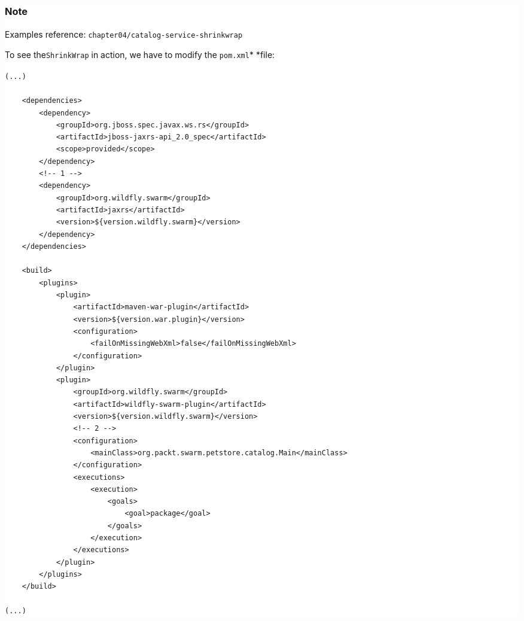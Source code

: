 ### Note

Examples reference: `chapter04/catalog-service-shrinkwrap`

To see the`ShrinkWrap` in action, we have to modify the
`pom.xml`* *file:



```
(...)

    <dependencies>
        <dependency>
            <groupId>org.jboss.spec.javax.ws.rs</groupId>
            <artifactId>jboss-jaxrs-api_2.0_spec</artifactId>
            <scope>provided</scope>
        </dependency>
        <!-- 1 -->
        <dependency>
            <groupId>org.wildfly.swarm</groupId>
            <artifactId>jaxrs</artifactId>
            <version>${version.wildfly.swarm}</version>
        </dependency>
    </dependencies>

    <build>
        <plugins>
            <plugin>
                <artifactId>maven-war-plugin</artifactId>
                <version>${version.war.plugin}</version>
                <configuration>
                    <failOnMissingWebXml>false</failOnMissingWebXml>
                </configuration>
            </plugin>
            <plugin>
                <groupId>org.wildfly.swarm</groupId>
                <artifactId>wildfly-swarm-plugin</artifactId>
                <version>${version.wildfly.swarm}</version>
                <!-- 2 -->
                <configuration>
                    <mainClass>org.packt.swarm.petstore.catalog.Main</mainClass>
                </configuration>
                <executions>
                    <execution>
                        <goals>
                            <goal>package</goal>
                        </goals>
                    </execution>
                </executions>
            </plugin>
        </plugins>
    </build>

(...)
```
